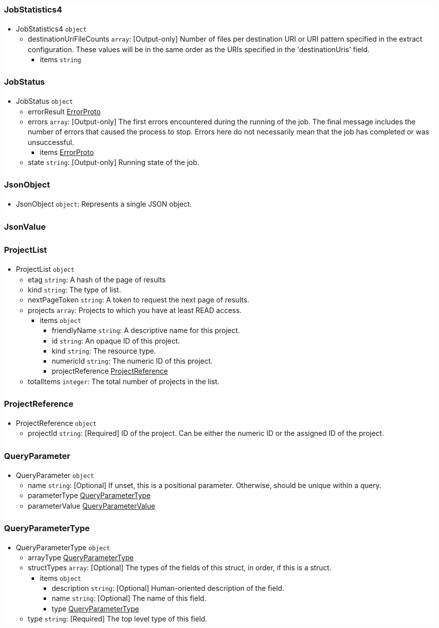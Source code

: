 ### JobStatistics4
* JobStatistics4 `object`
  * destinationUriFileCounts `array`: [Output-only] Number of files per destination URI or URI pattern specified in the extract configuration. These values will be in the same order as the URIs specified in the 'destinationUris' field.
    * items `string`

### JobStatus
* JobStatus `object`
  * errorResult [ErrorProto](#errorproto)
  * errors `array`: [Output-only] The first errors encountered during the running of the job. The final message includes the number of errors that caused the process to stop. Errors here do not necessarily mean that the job has completed or was unsuccessful.
    * items [ErrorProto](#errorproto)
  * state `string`: [Output-only] Running state of the job.

### JsonObject
* JsonObject `object`: Represents a single JSON object.

### JsonValue


### ProjectList
* ProjectList `object`
  * etag `string`: A hash of the page of results
  * kind `string`: The type of list.
  * nextPageToken `string`: A token to request the next page of results.
  * projects `array`: Projects to which you have at least READ access.
    * items `object`
      * friendlyName `string`: A descriptive name for this project.
      * id `string`: An opaque ID of this project.
      * kind `string`: The resource type.
      * numericId `string`: The numeric ID of this project.
      * projectReference [ProjectReference](#projectreference)
  * totalItems `integer`: The total number of projects in the list.

### ProjectReference
* ProjectReference `object`
  * projectId `string`: [Required] ID of the project. Can be either the numeric ID or the assigned ID of the project.

### QueryParameter
* QueryParameter `object`
  * name `string`: [Optional] If unset, this is a positional parameter. Otherwise, should be unique within a query.
  * parameterType [QueryParameterType](#queryparametertype)
  * parameterValue [QueryParameterValue](#queryparametervalue)

### QueryParameterType
* QueryParameterType `object`
  * arrayType [QueryParameterType](#queryparametertype)
  * structTypes `array`: [Optional] The types of the fields of this struct, in order, if this is a struct.
    * items `object`
      * description `string`: [Optional] Human-oriented description of the field.
      * name `string`: [Optional] The name of this field.
      * type [QueryParameterType](#queryparametertype)
  * type `string`: [Required] The top level type of this field.
